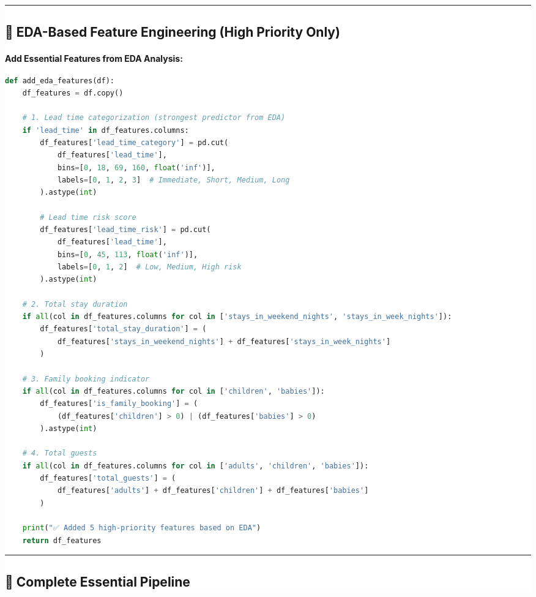 
---

## 🔧 EDA-Based Feature Engineering (High Priority Only)

**Add Essential Features from EDA Analysis:**
```python
def add_eda_features(df):
    df_features = df.copy()
    
    # 1. Lead time categorization (strongest predictor from EDA)
    if 'lead_time' in df_features.columns:
        df_features['lead_time_category'] = pd.cut(
            df_features['lead_time'], 
            bins=[0, 18, 69, 160, float('inf')], 
            labels=[0, 1, 2, 3]  # Immediate, Short, Medium, Long
        ).astype(int)
        
        # Lead time risk score
        df_features['lead_time_risk'] = pd.cut(
            df_features['lead_time'],
            bins=[0, 45, 113, float('inf')],
            labels=[0, 1, 2]  # Low, Medium, High risk
        ).astype(int)
    
    # 2. Total stay duration
    if all(col in df_features.columns for col in ['stays_in_weekend_nights', 'stays_in_week_nights']):
        df_features['total_stay_duration'] = (
            df_features['stays_in_weekend_nights'] + df_features['stays_in_week_nights']
        )
    
    # 3. Family booking indicator
    if all(col in df_features.columns for col in ['children', 'babies']):
        df_features['is_family_booking'] = (
            (df_features['children'] > 0) | (df_features['babies'] > 0)
        ).astype(int)
    
    # 4. Total guests
    if all(col in df_features.columns for col in ['adults', 'children', 'babies']):
        df_features['total_guests'] = (
            df_features['adults'] + df_features['children'] + df_features['babies']
        )
    
    print("✅ Added 5 high-priority features based on EDA")
    return df_features
```

---

## 🚀 Complete Essential Pipeline
